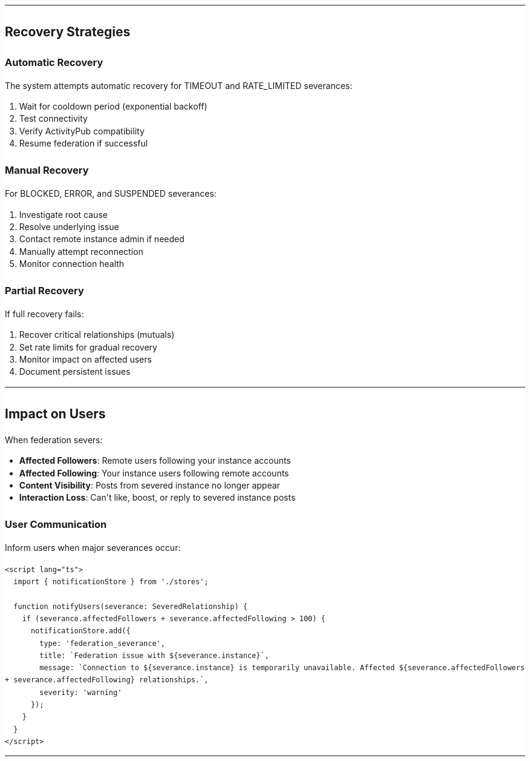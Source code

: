 
---

## Recovery Strategies

### Automatic Recovery

The system attempts automatic recovery for TIMEOUT and RATE_LIMITED severances:

1. Wait for cooldown period (exponential backoff)
2. Test connectivity
3. Verify ActivityPub compatibility
4. Resume federation if successful

### Manual Recovery

For BLOCKED, ERROR, and SUSPENDED severances:

1. Investigate root cause
2. Resolve underlying issue
3. Contact remote instance admin if needed
4. Manually attempt reconnection
5. Monitor connection health

### Partial Recovery

If full recovery fails:

1. Recover critical relationships (mutuals)
2. Set rate limits for gradual recovery
3. Monitor impact on affected users
4. Document persistent issues

---

## Impact on Users

When federation severs:

- **Affected Followers**: Remote users following your instance accounts
- **Affected Following**: Your instance users following remote accounts
- **Content Visibility**: Posts from severed instance no longer appear
- **Interaction Loss**: Can't like, boost, or reply to severed instance posts

### User Communication

Inform users when major severances occur:

```svelte
<script lang="ts">
  import { notificationStore } from './stores';
  
  function notifyUsers(severance: SeveredRelationship) {
    if (severance.affectedFollowers + severance.affectedFollowing > 100) {
      notificationStore.add({
        type: 'federation_severance',
        title: `Federation issue with ${severance.instance}`,
        message: `Connection to ${severance.instance} is temporarily unavailable. Affected ${severance.affectedFollowers + severance.affectedFollowing} relationships.`,
        severity: 'warning'
      });
    }
  }
</script>
```

---